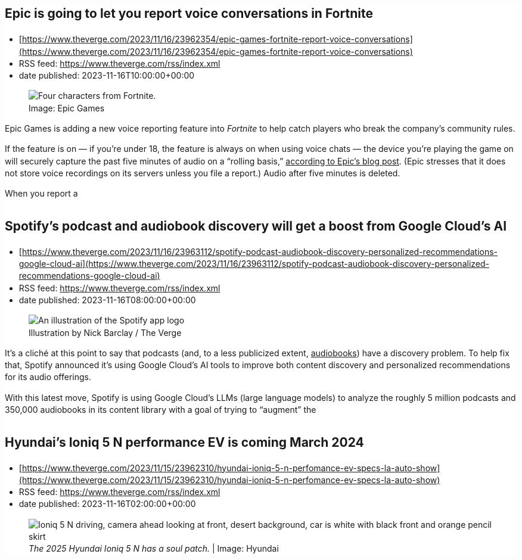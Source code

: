 ## Epic is going to let you report voice conversations in Fortnite
 - [https://www.theverge.com/2023/11/16/23962354/epic-games-fortnite-report-voice-conversations](https://www.theverge.com/2023/11/16/23962354/epic-games-fortnite-report-voice-conversations)
 - RSS feed: https://www.theverge.com/rss/index.xml
 - date published: 2023-11-16T10:00:00+00:00

<figure>
      <img alt="Four characters from Fortnite." src="https://cdn.vox-cdn.com/thumbor/vXItv2Qko-evQu6jeSy7B8DtkVw=/180x0:1800x1080/1310x873/cdn.vox-cdn.com/uploads/chorus_image/image/72870641/og_pass_in_fortnite_battle_royale_1920x1080_23e3449d9bc1.0.jpg" />
        <figcaption>Image: Epic Games</figcaption>
    </figure>

  <p id="RAfCjx">Epic Games is adding a new voice reporting feature into <em>Fortnite </em>to help catch players who break the company’s community rules.</p>
<p id="0Xfo4X">If the feature is on — if you’re under 18, the feature is always on when using voice chats — the device you’re playing the game on will securely capture the past five minutes of audio on a “rolling basis,” <a href="https://www.fortnite.com/news/introducing-voice-reporting-in-fortnite">according to Epic’s blog post</a>. (Epic stresses that it does not store voice recordings on its servers unless you file a report.) Audio after five minutes is deleted.</p>
<p id="aFt836">When you report a 

## Spotify’s podcast and audiobook discovery will get a boost from Google Cloud’s AI
 - [https://www.theverge.com/2023/11/16/23963112/spotify-podcast-audiobook-discovery-personalized-recommendations-google-cloud-ai](https://www.theverge.com/2023/11/16/23963112/spotify-podcast-audiobook-discovery-personalized-recommendations-google-cloud-ai)
 - RSS feed: https://www.theverge.com/rss/index.xml
 - date published: 2023-11-16T08:00:00+00:00

<figure>
      <img alt="An illustration of the Spotify app logo" src="https://cdn.vox-cdn.com/thumbor/YYnA7G8-HlDVQbMj5LfIyH4fCNU=/0x0:2040x1360/1310x873/cdn.vox-cdn.com/uploads/chorus_image/image/72870595/STK088_VRG_Illo_N_Barclay_2_spotify.0.jpg" />
        <figcaption>Illustration by Nick Barclay / The Verge</figcaption>
    </figure>

  <p id="nT8rxf">It’s a cliché at this point to say that podcasts (and, to a less publicized extent, <a href="https://techcrunch.com/2023/10/03/spotify-to-include-a-selection-of-audiobooks-with-its-premium-subscription/">audiobooks</a>) have a discovery problem. To help fix that, Spotify announced it’s using Google Cloud’s AI tools to improve both content discovery and personalized recommendations for its audio offerings. </p>
<p id="qlk9oK">With this latest move, Spotify is using Google Cloud’s LLMs (large language models) to analyze the roughly 5 million podcasts and 350,000 audiobooks in its content library with a goal of trying to “augment” the

## Hyundai’s Ioniq 5 N performance EV is coming March 2024
 - [https://www.theverge.com/2023/11/15/23962310/hyundai-ioniq-5-n-perfomance-ev-specs-la-auto-show](https://www.theverge.com/2023/11/15/23962310/hyundai-ioniq-5-n-perfomance-ev-specs-la-auto-show)
 - RSS feed: https://www.theverge.com/rss/index.xml
 - date published: 2023-11-16T02:00:00+00:00

<figure>
      <img alt="Ioniq 5 N driving, camera ahead looking at front, desert background, car is white with black front and orange pencil skirt" src="https://cdn.vox-cdn.com/thumbor/j24yF1b4hgucp9P9n-_0C-_afhU=/0x0:5634x3756/1310x873/cdn.vox-cdn.com/uploads/chorus_image/image/72870014/57273_2025IONIQ5N.0.jpg" />
        <figcaption><em>The 2025 Hyundai Ioniq 5 N has a soul patch.</em> | Image: Hyundai</figcaption>
    </figure>
